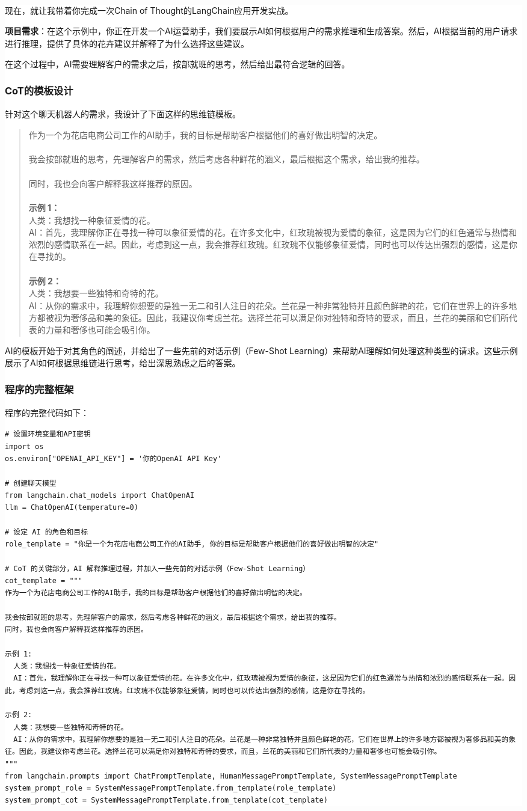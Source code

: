 现在，就让我带着你完成一次Chain of Thought的LangChain应用开发实战。

**项目需求**：在这个示例中，你正在开发一个AI运营助手，我们要展示AI如何根据用户的需求推理和生成答案。然后，AI根据当前的用户请求进行推理，提供了具体的花卉建议并解释了为什么选择这些建议。

在这个过程中，AI需要理解客户的需求之后，按部就班的思考，然后给出最符合逻辑的回答。

### CoT的模板设计

针对这个聊天机器人的需求，我设计了下面这样的思维链模板。

> 作为一个为花店电商公司工作的AI助手，我的目标是帮助客户根据他们的喜好做出明智的决定。  
>    
> 我会按部就班的思考，先理解客户的需求，然后考虑各种鲜花的涵义，最后根据这个需求，给出我的推荐。  
>    
> 同时，我也会向客户解释我这样推荐的原因。  
>    
> **示例 1：**  
> 人类：我想找一种象征爱情的花。  
> AI：首先，我理解你正在寻找一种可以象征爱情的花。在许多文化中，红玫瑰被视为爱情的象征，这是因为它们的红色通常与热情和浓烈的感情联系在一起。因此，考虑到这一点，我会推荐红玫瑰。红玫瑰不仅能够象征爱情，同时也可以传达出强烈的感情，这是你在寻找的。  
>    
> **示例 2：**  
> 人类：我想要一些独特和奇特的花。  
> AI：从你的需求中，我理解你想要的是独一无二和引人注目的花朵。兰花是一种非常独特并且颜色鲜艳的花，它们在世界上的许多地方都被视为奢侈品和美的象征。因此，我建议你考虑兰花。选择兰花可以满足你对独特和奇特的要求，而且，兰花的美丽和它们所代表的力量和奢侈也可能会吸引你。

AI的模板开始于对其角色的阐述，并给出了一些先前的对话示例（Few-Shot Learning）来帮助AI理解如何处理这种类型的请求。这些示例展示了AI如何根据思维链进行思考，给出深思熟虑之后的答案。

### 程序的完整框架

程序的完整代码如下：

```plain
# 设置环境变量和API密钥
import os
os.environ["OPENAI_API_KEY"] = '你的OpenAI API Key'

# 创建聊天模型
from langchain.chat_models import ChatOpenAI
llm = ChatOpenAI(temperature=0)

# 设定 AI 的角色和目标
role_template = "你是一个为花店电商公司工作的AI助手, 你的目标是帮助客户根据他们的喜好做出明智的决定"

# CoT 的关键部分，AI 解释推理过程，并加入一些先前的对话示例（Few-Shot Learning）
cot_template = """
作为一个为花店电商公司工作的AI助手，我的目标是帮助客户根据他们的喜好做出明智的决定。 

我会按部就班的思考，先理解客户的需求，然后考虑各种鲜花的涵义，最后根据这个需求，给出我的推荐。
同时，我也会向客户解释我这样推荐的原因。

示例 1:
  人类：我想找一种象征爱情的花。
  AI：首先，我理解你正在寻找一种可以象征爱情的花。在许多文化中，红玫瑰被视为爱情的象征，这是因为它们的红色通常与热情和浓烈的感情联系在一起。因此，考虑到这一点，我会推荐红玫瑰。红玫瑰不仅能够象征爱情，同时也可以传达出强烈的感情，这是你在寻找的。

示例 2:
  人类：我想要一些独特和奇特的花。
  AI：从你的需求中，我理解你想要的是独一无二和引人注目的花朵。兰花是一种非常独特并且颜色鲜艳的花，它们在世界上的许多地方都被视为奢侈品和美的象征。因此，我建议你考虑兰花。选择兰花可以满足你对独特和奇特的要求，而且，兰花的美丽和它们所代表的力量和奢侈也可能会吸引你。
"""
from langchain.prompts import ChatPromptTemplate, HumanMessagePromptTemplate, SystemMessagePromptTemplate
system_prompt_role = SystemMessagePromptTemplate.from_template(role_template)
system_prompt_cot = SystemMessagePromptTemplate.from_template(cot_template)
```